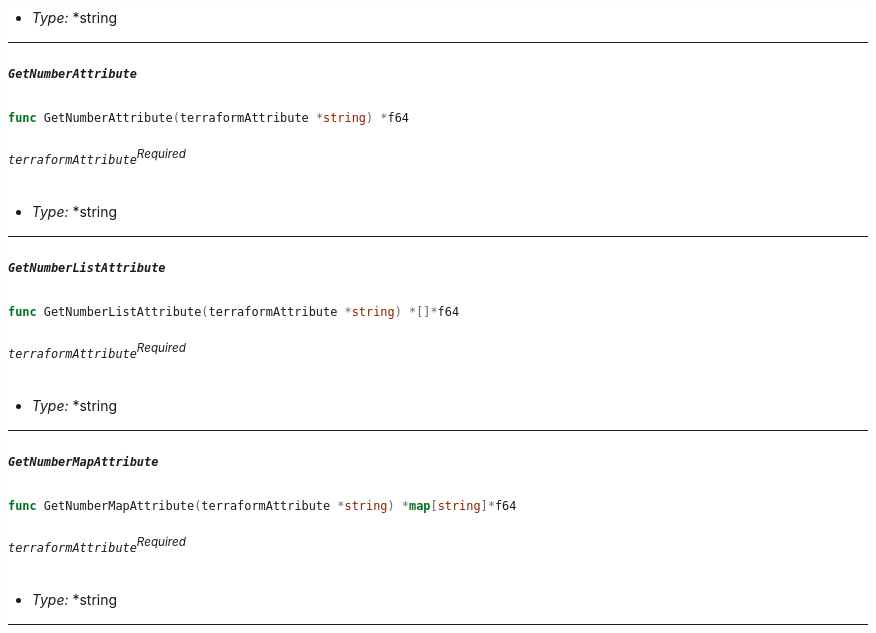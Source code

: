 - *Type:* *string

---

##### `GetNumberAttribute` <a name="GetNumberAttribute" id="@cdktf/provider-azurerm.analysisServicesServer.AnalysisServicesServerIpv4FirewallRuleOutputReference.getNumberAttribute"></a>

```go
func GetNumberAttribute(terraformAttribute *string) *f64
```

###### `terraformAttribute`<sup>Required</sup> <a name="terraformAttribute" id="@cdktf/provider-azurerm.analysisServicesServer.AnalysisServicesServerIpv4FirewallRuleOutputReference.getNumberAttribute.parameter.terraformAttribute"></a>

- *Type:* *string

---

##### `GetNumberListAttribute` <a name="GetNumberListAttribute" id="@cdktf/provider-azurerm.analysisServicesServer.AnalysisServicesServerIpv4FirewallRuleOutputReference.getNumberListAttribute"></a>

```go
func GetNumberListAttribute(terraformAttribute *string) *[]*f64
```

###### `terraformAttribute`<sup>Required</sup> <a name="terraformAttribute" id="@cdktf/provider-azurerm.analysisServicesServer.AnalysisServicesServerIpv4FirewallRuleOutputReference.getNumberListAttribute.parameter.terraformAttribute"></a>

- *Type:* *string

---

##### `GetNumberMapAttribute` <a name="GetNumberMapAttribute" id="@cdktf/provider-azurerm.analysisServicesServer.AnalysisServicesServerIpv4FirewallRuleOutputReference.getNumberMapAttribute"></a>

```go
func GetNumberMapAttribute(terraformAttribute *string) *map[string]*f64
```

###### `terraformAttribute`<sup>Required</sup> <a name="terraformAttribute" id="@cdktf/provider-azurerm.analysisServicesServer.AnalysisServicesServerIpv4FirewallRuleOutputReference.getNumberMapAttribute.parameter.terraformAttribute"></a>

- *Type:* *string

---

